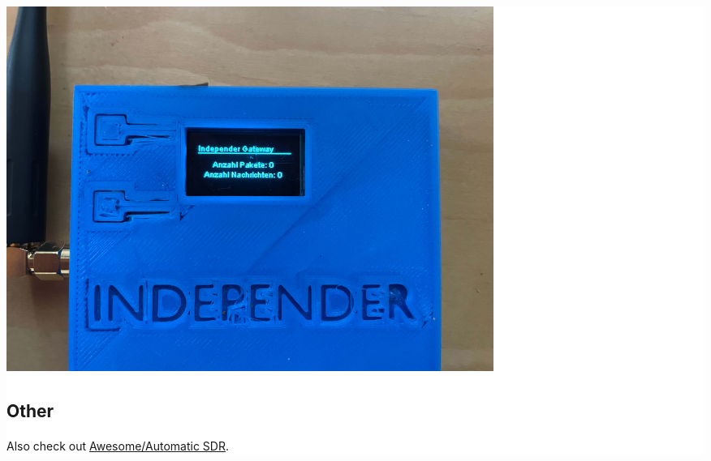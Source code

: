 <img src="docs/images/ui_gateway.jpeg" width="600"/>

## Other

Also check out [Awesome/Automatic SDR](https://a-sdr.org/).
